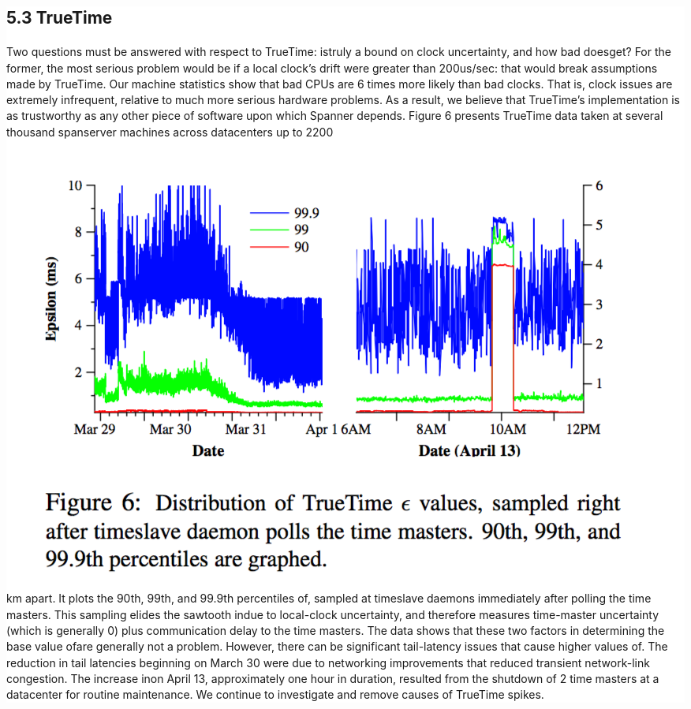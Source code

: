 ## 5.3 TrueTime

Two questions must be answered with respect to TrueTime: istruly a bound on clock uncertainty, and how
bad doesget? For the former, the most serious problem would be if a local clock’s drift were greater than
200us/sec: that would break assumptions made by TrueTime. Our machine statistics show that bad CPUs are 6
times more likely than bad clocks. That is, clock issues
are extremely infrequent, relative to much more serious
hardware problems. As a result, we believe that TrueTime’s implementation is as trustworthy as any other
piece of software upon which Spanner depends.
Figure 6 presents TrueTime data taken at several thousand spanserver machines across datacenters up to 2200


![](figure_6.png)

km apart. It plots the 90th, 99th, and 99.9th percentiles
of, sampled at timeslave daemons immediately after
polling the time masters. This sampling elides the sawtooth indue to local-clock uncertainty, and therefore
measures time-master uncertainty (which is generally 0)
plus communication delay to the time masters.
The data shows that these two factors in determining
the base value ofare generally not a problem. However, there can be significant tail-latency issues that cause
higher values of. The reduction in tail latencies beginning on March 30 were due to networking improvements
that reduced transient network-link congestion. The increase inon April 13, approximately one hour in duration, resulted from the shutdown of 2 time masters at a
datacenter for routine maintenance. We continue to investigate and remove causes of TrueTime spikes.
